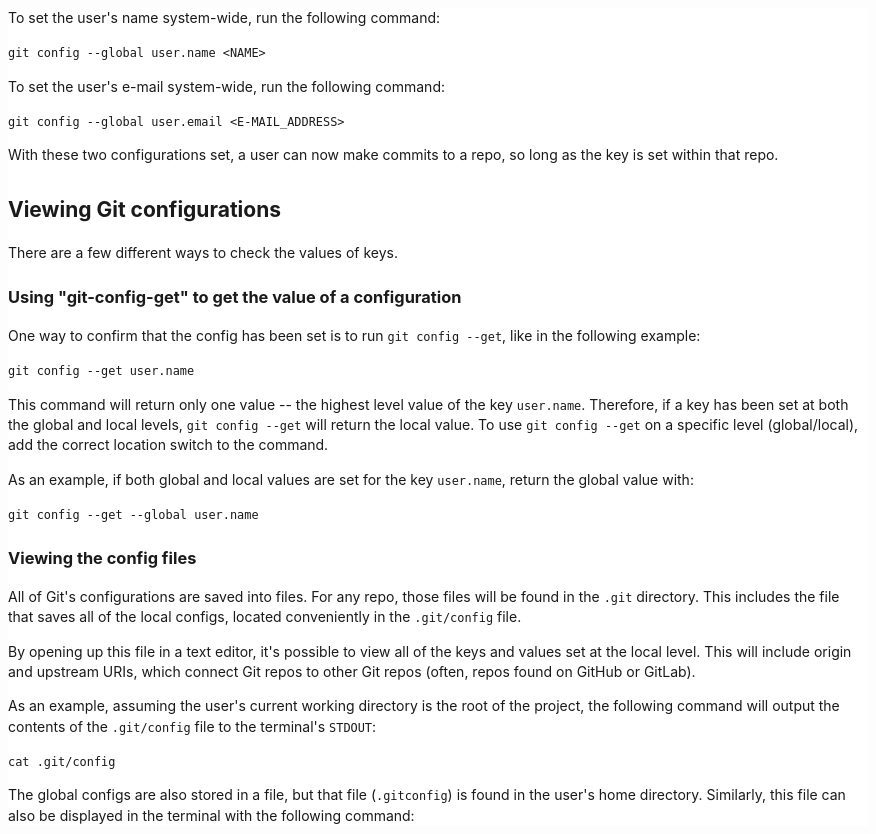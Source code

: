 To set the user's name system-wide, run the following command:

```
git config --global user.name <NAME>
```

To set the user's e-mail system-wide, run the following command:

```
git config --global user.email <E-MAIL_ADDRESS>
```

With these two configurations set, a user can now make commits to a repo, so long as the key is set within that repo.

## Viewing Git configurations

There are a few different ways to check the values of keys.

### Using "git-config-get" to get the value of a configuration

One way to confirm that the config has been set is to run `git config --get`, like in the following example:

```
git config --get user.name
```

This command will return only one value -- the highest level value of the key `user.name`. Therefore, if a key has been set at both the global and local levels, `git config --get` will return the local value. To use `git config --get` on a specific level (global/local), add the correct location switch to the command.

As an example, if both global and local values are set for the key `user.name`, return the global value with:

```
git config --get --global user.name
```

### Viewing the config files

All of Git's configurations are saved into files. For any repo, those files will be found in the `.git` directory. This includes the file that saves all of the local configs, located conveniently in the `.git/config` file.

By opening up this file in a text editor, it's possible to view all of the keys and values set at the local level. This will include origin and upstream URIs, which connect Git repos to other Git repos (often, repos found on GitHub or GitLab).

As an example, assuming the user's current working directory is the root of the project, the following command will output the contents of the `.git/config` file to the terminal's `STDOUT`:

```
cat .git/config
```

The global configs are also stored in a file, but that file (`.gitconfig`) is found in the user's home directory. Similarly, this file can also be displayed in the terminal with the following command:
